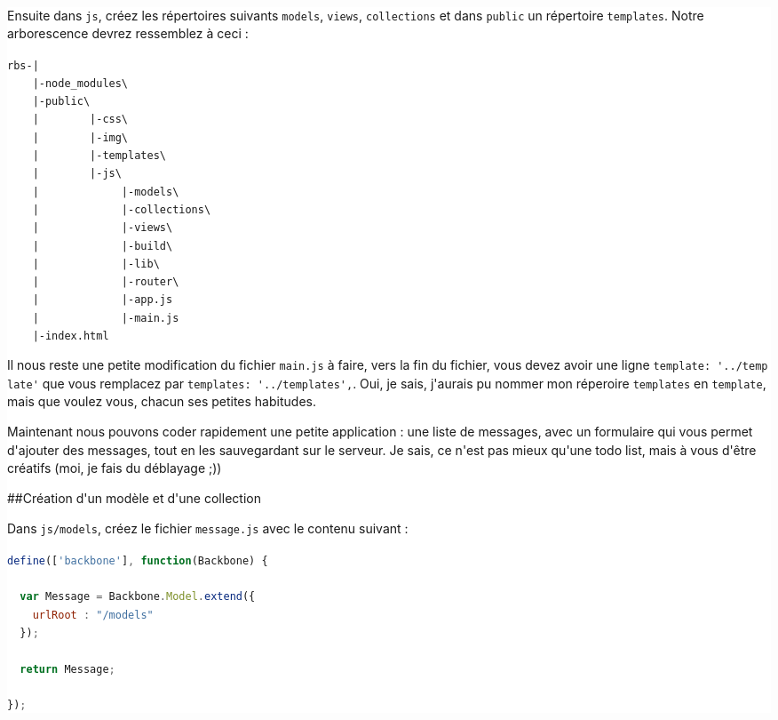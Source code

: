 Ensuite dans `js`, créez les répertoires suivants `models`, `views`, `collections` et dans `public` un répertoire `templates`. Notre arborescence devrez ressemblez à ceci :

	rbs-|
		|-node_modules\
		|-public\
		|		 |-css\
		|		 |-img\
		|		 |-templates\		
		|		 |-js\
		|		 	  |-models\
		|		 	  |-collections\
		|		 	  |-views\		
		|		 	  |-build\
		|		 	  |-lib\
		|		 	  |-router\
		|		 	  |-app.js
		|		 	  |-main.js
		|-index.html

Il nous reste une petite modification du fichier `main.js` à faire, vers la fin du fichier, vous devez avoir une ligne `template: '../template'` que vous remplacez par `templates: '../templates',`. Oui, je sais, j'aurais pu nommer mon réperoire `templates` en `template`, mais que voulez vous, chacun ses petites habitudes.

Maintenant nous pouvons coder rapidement une petite application : une liste de messages, avec un formulaire qui vous permet d'ajouter des messages, tout en les sauvegardant sur le serveur. Je sais, ce n'est pas mieux qu'une todo list, mais à vous d'être créatifs (moi, je fais du déblayage ;))

##Création d'un modèle et d'une collection

Dans `js/models`, créez le fichier `message.js` avec le contenu suivant :

```javascript
define(['backbone'], function(Backbone) {

  var Message = Backbone.Model.extend({
  	urlRoot : "/models"
  });

  return Message;

});
```
